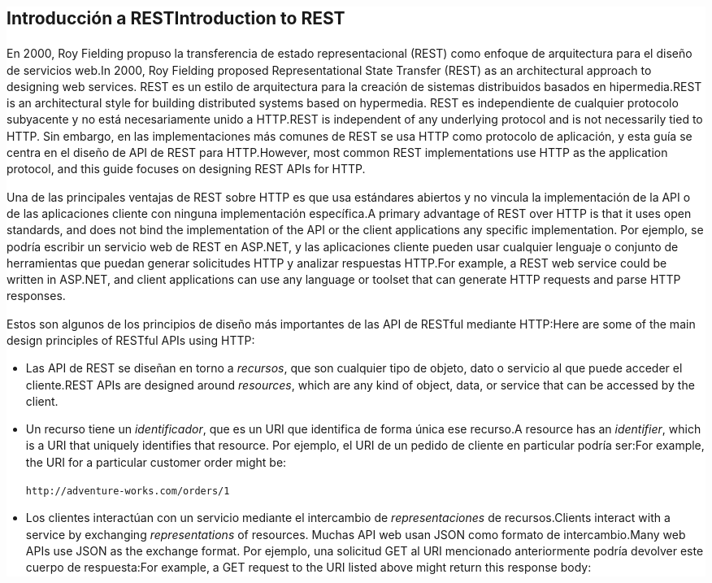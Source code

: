 ## <a name="introduction-to-rest"></a><span data-ttu-id="b6704-114">Introducción a REST</span><span class="sxs-lookup"><span data-stu-id="b6704-114">Introduction to REST</span></span>

<span data-ttu-id="b6704-115">En 2000, Roy Fielding propuso la transferencia de estado representacional (REST) como enfoque de arquitectura para el diseño de servicios web.</span><span class="sxs-lookup"><span data-stu-id="b6704-115">In 2000, Roy Fielding proposed Representational State Transfer (REST) as an architectural approach to designing web services.</span></span> <span data-ttu-id="b6704-116">REST es un estilo de arquitectura para la creación de sistemas distribuidos basados en hipermedia.</span><span class="sxs-lookup"><span data-stu-id="b6704-116">REST is an architectural style for building distributed systems based on hypermedia.</span></span> <span data-ttu-id="b6704-117">REST es independiente de cualquier protocolo subyacente y no está necesariamente unido a HTTP.</span><span class="sxs-lookup"><span data-stu-id="b6704-117">REST is independent of any underlying protocol and is not necessarily tied to HTTP.</span></span> <span data-ttu-id="b6704-118">Sin embargo, en las implementaciones más comunes de REST se usa HTTP como protocolo de aplicación, y esta guía se centra en el diseño de API de REST para HTTP.</span><span class="sxs-lookup"><span data-stu-id="b6704-118">However, most common REST implementations use HTTP as the application protocol, and this guide focuses on designing REST APIs for HTTP.</span></span>

<span data-ttu-id="b6704-119">Una de las principales ventajas de REST sobre HTTP es que usa estándares abiertos y no vincula la implementación de la API o de las aplicaciones cliente con ninguna implementación específica.</span><span class="sxs-lookup"><span data-stu-id="b6704-119">A primary advantage of REST over HTTP is that it uses open standards, and does not bind the implementation of the API or the client applications any specific implementation.</span></span> <span data-ttu-id="b6704-120">Por ejemplo, se podría escribir un servicio web de REST en ASP.NET, y las aplicaciones cliente pueden usar cualquier lenguaje o conjunto de herramientas que puedan generar solicitudes HTTP y analizar respuestas HTTP.</span><span class="sxs-lookup"><span data-stu-id="b6704-120">For example, a REST web service could be written in ASP.NET, and client applications can use any language or toolset that can generate HTTP requests and parse HTTP responses.</span></span>

<span data-ttu-id="b6704-121">Estos son algunos de los principios de diseño más importantes de las API de RESTful mediante HTTP:</span><span class="sxs-lookup"><span data-stu-id="b6704-121">Here are some of the main design principles of RESTful APIs using HTTP:</span></span>

- <span data-ttu-id="b6704-122">Las API de REST se diseñan en torno a *recursos*, que son cualquier tipo de objeto, dato o servicio al que puede acceder el cliente.</span><span class="sxs-lookup"><span data-stu-id="b6704-122">REST APIs are designed around *resources*, which are any kind of object, data, or service that can be accessed by the client.</span></span> 

- <span data-ttu-id="b6704-123">Un recurso tiene un *identificador*, que es un URI que identifica de forma única ese recurso.</span><span class="sxs-lookup"><span data-stu-id="b6704-123">A resource has an *identifier*, which is a URI that uniquely identifies that resource.</span></span> <span data-ttu-id="b6704-124">Por ejemplo, el URI de un pedido de cliente en particular podría ser:</span><span class="sxs-lookup"><span data-stu-id="b6704-124">For example, the URI for a particular customer order might be:</span></span> 
 
    ```http
    http://adventure-works.com/orders/1
    ```
 
- <span data-ttu-id="b6704-125">Los clientes interactúan con un servicio mediante el intercambio de *representaciones* de recursos.</span><span class="sxs-lookup"><span data-stu-id="b6704-125">Clients interact with a service by exchanging *representations* of resources.</span></span> <span data-ttu-id="b6704-126">Muchas API web usan JSON como formato de intercambio.</span><span class="sxs-lookup"><span data-stu-id="b6704-126">Many web APIs use JSON as the exchange format.</span></span> <span data-ttu-id="b6704-127">Por ejemplo, una solicitud GET al URI mencionado anteriormente podría devolver este cuerpo de respuesta:</span><span class="sxs-lookup"><span data-stu-id="b6704-127">For example, a GET request to the URI listed above might return this response body:</span></span>

